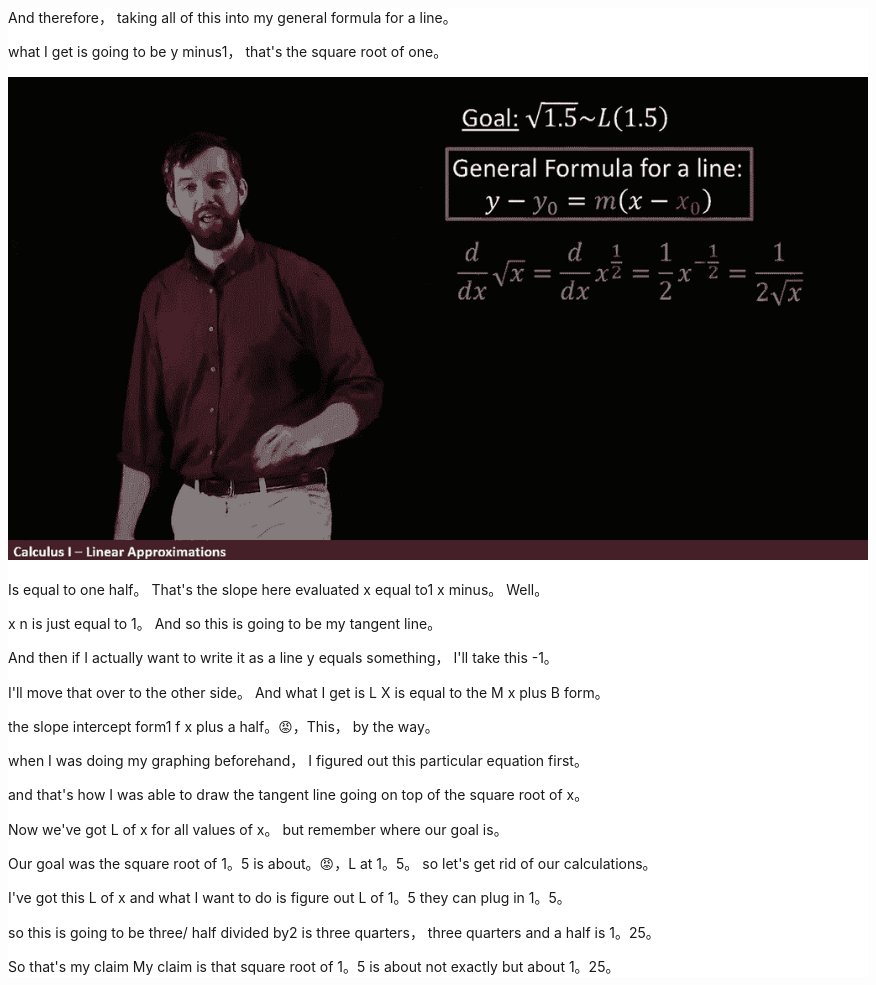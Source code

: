 And therefore， taking all of this into my general formula for a line。

 what I get is going to be y minus1， that's the square root of one。



![](img/2694cb3fa34c976014edc2d4ab21e978_75.png)

Is equal to one half。 That's the slope here evaluated x equal to1 x minus。 Well。

 x n is just equal to 1。 And so this is going to be my tangent line。

 And then if I actually want to write it as a line y equals something， I'll take this -1。

 I'll move that over to the other side。 And what I get is L X is equal to the M x plus B form。

 the slope intercept form1 f x plus a half。😡，This， by the way。

 when I was doing my graphing beforehand， I figured out this particular equation first。

 and that's how I was able to draw the tangent line going on top of the square root of x。

 Now we've got L of x for all values of x。 but remember where our goal is。

 Our goal was the square root of 1。5 is about。😡，L at 1。5。 so let's get rid of our calculations。

 I've got this L of x and what I want to do is figure out L of 1。5 they can plug in 1。5。

 so this is going to be three/ half divided by2 is three quarters， three quarters and a half is 1。25。

 So that's my claim My claim is that square root of 1。5 is about not exactly but about 1。25。


